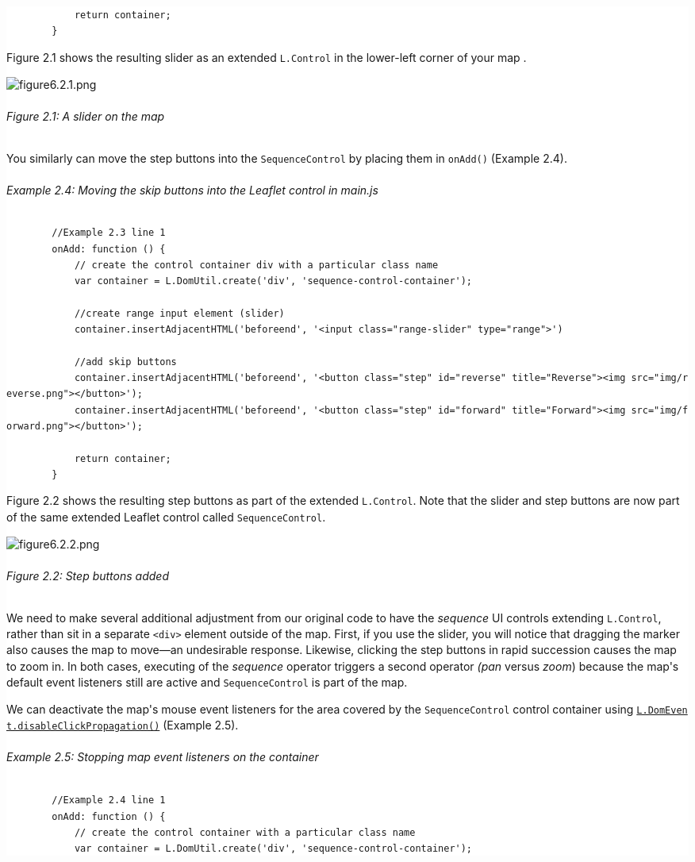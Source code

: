                 return container;
            }


Figure 2.1 shows the resulting slider as an extended `L.Control` in the lower-left corner of your map .

![figure6.2.1.png](img/figure6.2.1.png)

###### Figure 2.1: A slider on the map

You similarly can move the step buttons into the `SequenceControl` by placing them in `onAdd()` (Example 2.4).

###### Example 2.4: Moving the skip buttons into the Leaflet control in _main.js_

            //Example 2.3 line 1
            onAdd: function () {
                // create the control container div with a particular class name
                var container = L.DomUtil.create('div', 'sequence-control-container');

                //create range input element (slider)
                container.insertAdjacentHTML('beforeend', '<input class="range-slider" type="range">')

                //add skip buttons
                container.insertAdjacentHTML('beforeend', '<button class="step" id="reverse" title="Reverse"><img src="img/reverse.png"></button>'); 
                container.insertAdjacentHTML('beforeend', '<button class="step" id="forward" title="Forward"><img src="img/forward.png"></button>');
    
                return container;
            }


Figure 2.2 shows the resulting step buttons as part of the extended `L.Control`. Note that the slider and step buttons are now part of the same extended Leaflet control called `SequenceControl`. 

![figure6.2.2.png](img/figure6.2.2.png)

###### Figure 2.2: Step buttons added

We need to make several additional adjustment from our original code to have the _sequence_ UI controls extending `L.Control`, rather than sit in a separate `<div>` element outside of the map. First, if you use the slider, you will notice that dragging the marker also causes the map to move—an undesirable response. Likewise, clicking the step buttons in rapid succession causes the map to zoom in. In both cases, executing of the _sequence_ operator triggers a second operator _(pan_ versus _zoom_) because the map's default event listeners still are active and `SequenceControl` is part of the map.

We can deactivate the map's mouse event listeners for the area covered by the `SequenceControl` control container using [`L.DomEvent.disableClickPropagation()`](https://leafletjs.com/reference-1.4.0.html#domevent-disableclickpropagation) (Example 2.5).

###### Example 2.5: Stopping map event listeners on the container

            //Example 2.4 line 1
            onAdd: function () {
                // create the control container with a particular class name
                var container = L.DomUtil.create('div', 'sequence-control-container');
    